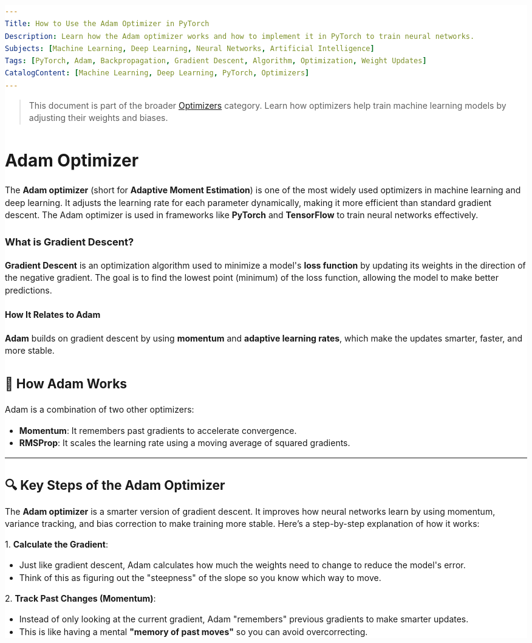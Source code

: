 ```yaml
---
Title: How to Use the Adam Optimizer in PyTorch
Description: Learn how the Adam optimizer works and how to implement it in PyTorch to train neural networks.
Subjects: [Machine Learning, Deep Learning, Neural Networks, Artificial Intelligence]
Tags: [PyTorch, Adam, Backpropagation, Gradient Descent, Algorithm, Optimization, Weight Updates]
CatalogContent: [Machine Learning, Deep Learning, PyTorch, Optimizers]
---
```

> This document is part of the broader [Optimizers](../optimizers.md) category. Learn how optimizers help train machine learning models by adjusting their weights and biases.

# Adam Optimizer

The **Adam optimizer** (short for **Adaptive Moment Estimation**) is one of the most widely used optimizers in machine learning and deep learning. It adjusts the learning rate for each parameter dynamically, making it more efficient than standard gradient descent. The Adam optimizer is used in frameworks like **PyTorch** and **TensorFlow** to train neural networks effectively.

### **What is Gradient Descent?**
**Gradient Descent** is an optimization algorithm used to minimize a model's **loss function** by updating its weights in the direction of the negative gradient. The goal is to find the lowest point (minimum) of the loss function, allowing the model to make better predictions.

#### **How It Relates to Adam** 
**Adam** builds on gradient descent by using **momentum** and **adaptive learning rates**, which make the updates smarter, faster, and more stable.

## 📘 **How Adam Works**
Adam is a combination of two other optimizers:
- **Momentum**: It remembers past gradients to accelerate convergence.
- **RMSProp**: It scales the learning rate using a moving average of squared gradients.

---

## 🔍 **Key Steps of the Adam Optimizer**
The **Adam optimizer** is a smarter version of gradient descent. It improves how neural networks learn by using momentum, variance tracking, and bias correction to make training more stable. Here’s a step-by-step explanation of how it works:

1️. **Calculate the Gradient**:  
   - Just like gradient descent, Adam calculates how much the weights need to change to reduce the model's error.  
   - Think of this as figuring out the "steepness" of the slope so you know which way to move.  

2️. **Track Past Changes (Momentum)**:  
   - Instead of only looking at the current gradient, Adam "remembers" previous gradients to make smarter updates.  
   - This is like having a mental **"memory of past moves"** so you can avoid overcorrecting.  
